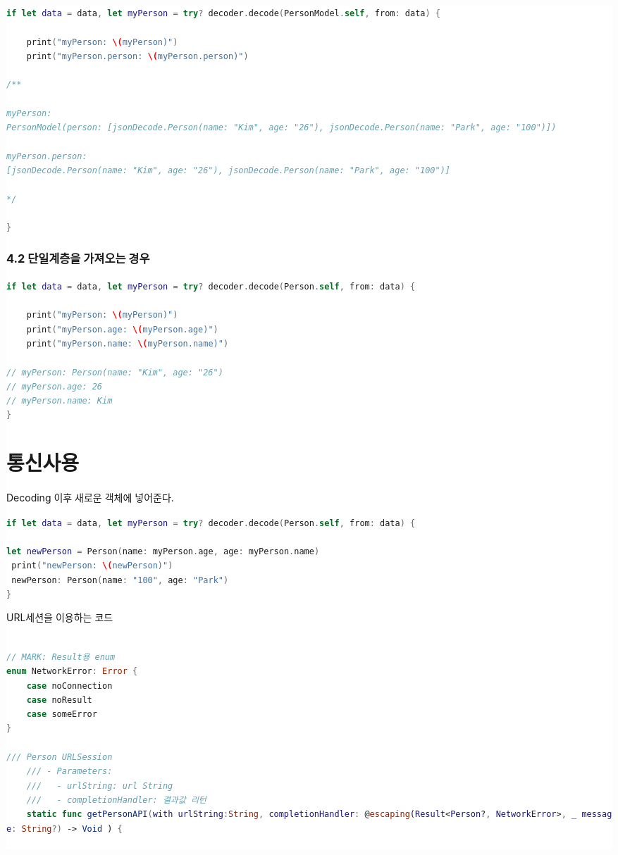 ```swift
if let data = data, let myPerson = try? decoder.decode(PersonModel.self, from: data) {
    
    print("myPerson: \(myPerson)")
    print("myPerson.person: \(myPerson.person)")

/**

myPerson: 
PersonModel(person: [jsonDecode.Person(name: "Kim", age: "26"), jsonDecode.Person(name: "Park", age: "100")])

myPerson.person: 
[jsonDecode.Person(name: "Kim", age: "26"), jsonDecode.Person(name: "Park", age: "100")]

*/

}
```

### 4.2  단일계층을 가져오는 경우

```swift
if let data = data, let myPerson = try? decoder.decode(Person.self, from: data) {
    
    print("myPerson: \(myPerson)")
    print("myPerson.age: \(myPerson.age)")
    print("myPerson.name: \(myPerson.name)")

// myPerson: Person(name: "Kim", age: "26")
// myPerson.age: 26
// myPerson.name: Kim
}
```

# 통신사용

Decoding 이후 새로운 객체에 넣어준다. 

```swift
if let data = data, let myPerson = try? decoder.decode(Person.self, from: data) {

let newPerson = Person(name: myPerson.age, age: myPerson.name)
 print("newPerson: \(newPerson)")
 newPerson: Person(name: "100", age: "Park")
}
```

URL세션을 이용하는 코드
```swift

// MARK: Result용 enum
enum NetworkError: Error {
    case noConnection
    case noResult
    case someError
}

/// Person URLSession
    /// - Parameters:
    ///   - urlString: url String
    ///   - completionHandler: 결과값 리턴 
    static func getPersonAPI(with urlString:String, completionHandler: @escaping(Result<Person?, NetworkError>, _ message: String?) -> Void ) {
        
```
